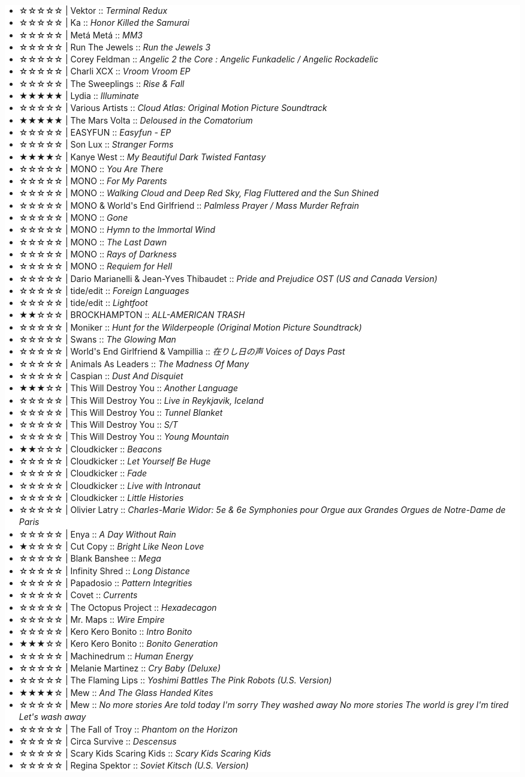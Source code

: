 - ☆☆☆☆☆ | Vektor :: _Terminal Redux_
- ☆☆☆☆☆ | Ka :: _Honor Killed the Samurai_
- ☆☆☆☆☆ | Metá Metá :: _MM3_
- ☆☆☆☆☆ | Run The Jewels :: _Run the Jewels 3_
- ☆☆☆☆☆ | Corey Feldman :: _Angelic 2 the Core : Angelic Funkadelic / Angelic Rockadelic_
- ☆☆☆☆☆ | Charli XCX :: _Vroom Vroom EP_
- ☆☆☆☆☆ | The Sweeplings :: _Rise & Fall_
- ★★★★★ | Lydia :: _Illuminate_
- ☆☆☆☆☆ | Various Artists :: _Cloud Atlas: Original Motion Picture Soundtrack_
- ★★★★★ | The Mars Volta :: _Deloused in the Comatorium_
- ☆☆☆☆☆ | EASYFUN :: _Easyfun - EP_
- ☆☆☆☆☆ | Son Lux :: _Stranger Forms_
- ★★★★☆ | Kanye West :: _My Beautiful Dark Twisted Fantasy_
- ☆☆☆☆☆ | MONO :: _You Are There_
- ☆☆☆☆☆ | MONO :: _For My Parents_
- ☆☆☆☆☆ | MONO :: _Walking Cloud and Deep Red Sky, Flag Fluttered and the Sun Shined_
- ☆☆☆☆☆ | MONO & World's End Girlfriend :: _Palmless Prayer / Mass Murder Refrain_
- ☆☆☆☆☆ | MONO :: _Gone_
- ☆☆☆☆☆ | MONO :: _Hymn to the Immortal Wind_
- ☆☆☆☆☆ | MONO :: _The Last Dawn_
- ☆☆☆☆☆ | MONO :: _Rays of Darkness_
- ☆☆☆☆☆ | MONO :: _Requiem for Hell_
- ☆☆☆☆☆ | Dario Marianelli & Jean-Yves Thibaudet :: _Pride and Prejudice OST (US and Canada Version)_
- ☆☆☆☆☆ | tide/edit :: _Foreign Languages_
- ☆☆☆☆☆ | tide/edit :: _Lightfoot_
- ★★☆☆☆ | BROCKHAMPTON :: _ALL-AMERICAN TRASH_
- ☆☆☆☆☆ | Moniker :: _Hunt for the Wilderpeople (Original Motion Picture Soundtrack)_
- ☆☆☆☆☆ | Swans :: _The Glowing Man_
- ☆☆☆☆☆ | World's End Girlfriend & Vampillia :: _在りし日の声 Voices of Days Past_
- ☆☆☆☆☆ | Animals As Leaders :: _The Madness Of Many_
- ☆☆☆☆☆ | Caspian :: _Dust And Disquiet_
- ★★★☆☆ | This Will Destroy You :: _Another Language_
- ☆☆☆☆☆ | This Will Destroy You :: _Live in Reykjavik, Iceland_
- ☆☆☆☆☆ | This Will Destroy You :: _Tunnel Blanket_
- ☆☆☆☆☆ | This Will Destroy You :: _S/T_
- ☆☆☆☆☆ | This Will Destroy You :: _Young Mountain_
- ★★☆☆☆ | Cloudkicker :: _Beacons_
- ☆☆☆☆☆ | Cloudkicker :: _Let Yourself Be Huge_
- ☆☆☆☆☆ | Cloudkicker :: _Fade_
- ☆☆☆☆☆ | Cloudkicker :: _Live with Intronaut_
- ☆☆☆☆☆ | Cloudkicker :: _Little Histories_
- ☆☆☆☆☆ | Olivier Latry :: _Charles-Marie Widor: 5e & 6e Symphonies pour Orgue aux Grandes Orgues de Notre-Dame de Paris_
- ☆☆☆☆☆ | Enya :: _A Day Without Rain_
- ★☆☆☆☆ | Cut Copy :: _Bright Like Neon Love_
- ☆☆☆☆☆ | Blank Banshee :: _Mega_
- ☆☆☆☆☆ | Infinity Shred :: _Long Distance_
- ☆☆☆☆☆ | Papadosio :: _Pattern Integrities_
- ☆☆☆☆☆ | Covet :: _Currents_
- ☆☆☆☆☆ | The Octopus Project :: _Hexadecagon_
- ☆☆☆☆☆ | Mr. Maps :: _Wire Empire_
- ☆☆☆☆☆ | Kero Kero Bonito :: _Intro Bonito_
- ★★★☆☆ | Kero Kero Bonito :: _Bonito Generation_
- ☆☆☆☆☆ | Machinedrum :: _Human Energy_
- ☆☆☆☆☆ | Melanie Martinez :: _Cry Baby (Deluxe)_
- ☆☆☆☆☆ | The Flaming Lips :: _Yoshimi Battles The Pink Robots (U.S. Version)_
- ★★★★☆ | Mew :: _And The Glass Handed Kites_
- ☆☆☆☆☆ | Mew :: _No more stories Are told today I'm sorry They washed away No more stories The world is grey I'm tired Let's wash away_
- ☆☆☆☆☆ | The Fall of Troy :: _Phantom on the Horizon_
- ☆☆☆☆☆ | Circa Survive :: _Descensus_
- ☆☆☆☆☆ | Scary Kids Scaring Kids :: _Scary Kids Scaring Kids_
- ☆☆☆☆☆ | Regina Spektor :: _Soviet Kitsch (U.S. Version)_